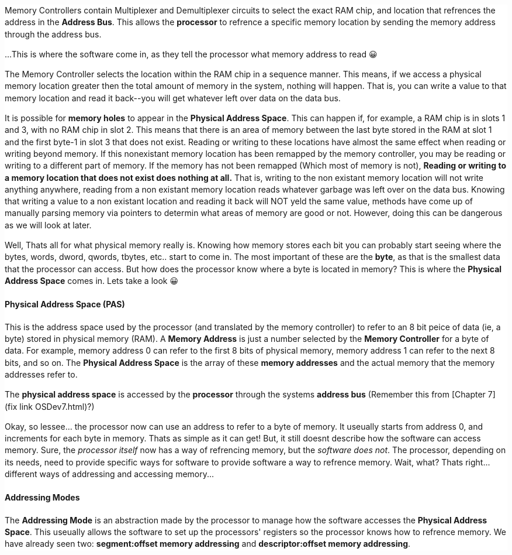 Memory Controllers contain Multiplexer and Demultiplexer circuits to select the exact RAM chip, and location that refrences the address in the **Address Bus**. This allows the **processor** to refrence a specific memory location by sending the memory address through the address bus.

...This is where the software come in, as they tell the processor what memory address to read 😀

The Memory Controller selects the location within the RAM chip in a sequence manner. This means, if we access a physical memory location greater then the total amount of memory in the system, nothing will happen. That is, you can write a value to that memory location and read it back--you will get whatever left over data on the data bus.

It is possible for **memory holes** to appear in the **Physical Address Space**. This can happen if, for example, a RAM chip is in slots 1 and 3, with no RAM chip in slot 2\. This means that there is an area of memory between the last byte stored in the RAM at slot 1 and the first byte-1 in slot 3 that does not exist. Reading or writing to these locations have almost the same effect when reading or writing beyond memory. If this nonexistant memory location has been remapped by the memory controller, you may be reading or writing to a different part of memory. If the memory has not been remapped (Which most of memory is not), **Reading or writing to a memory location that does not exist does nothing at all.** That is, writing to the non existant memory location will not write anything anywhere, reading from a non existant memory location reads whatever garbage was left over on the data bus. Knowing that writing a value to a non existant location and reading it back will NOT yeld the same value, methods have come up of manually parsing memory via pointers to determin what areas of memory are good or not. However, doing this can be dangerous as we will look at later.

Well, Thats all for what physical memory really is. Knowing how memory stores each bit you can probably start seeing where the bytes, words, dword, qwords, tbytes, etc.. start to come in. The most important of these are the **byte**, as that is the smallest data that the processor can access. But how does the processor know where a byte is located in memory? This is where the **Physical Address Space** comes in. Lets take a look 😀

#### Physical Address Space (PAS)

This is the address space used by the processor (and translated by the memory controller) to refer to an 8 bit peice of data (ie, a byte) stored in physical memory (RAM). A **Memory Address** is just a number selected by the **Memory Controller** for a byte of data. For example, memory address 0 can refer to the first 8 bits of physical memory, memory address 1 can refer to the next 8 bits, and so on. The **Physical Address Space** is the array of these **memory addresses** and the actual memory that the memory addresses refer to.

The **physical address space** is accessed by the **processor** through the systems **address bus** (Remember this from [Chapter 7] (fix link OSDev7.html)?)

Okay, so lessee... the processor now can use an address to refer to a byte of memory. It useually starts from address 0, and increments for each byte in memory. Thats as simple as it can get! But, it still doesnt describe how the software can access memory. Sure, the _processor itself_ now has a way of refrencing memory, but the _software does not_. The processor, depending on its needs, need to provide specific ways for software to provide software a way to refrence memory. Wait, what? Thats right... different ways of addressing and accessing memory...

#### Addressing Modes

The **Addressing Mode** is an abstraction made by the processor to manage how the software accesses the **Physical Address Space**. This useually allows the software to set up the processors' registers so the processor knows how to refrence memory. We have already seen two: **segment:offset memory addressing** and **descriptor:offset memory addressing**.
